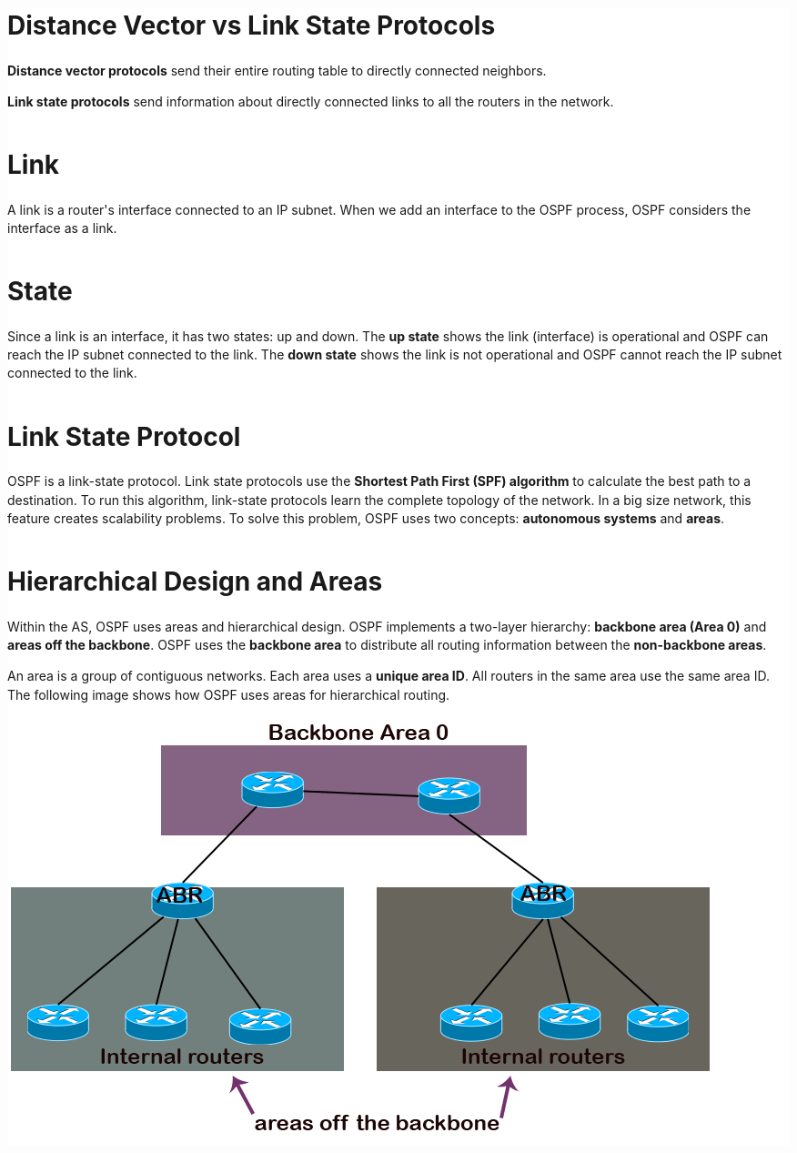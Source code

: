 # Distance Vector vs Link State Protocols

**Distance vector protocols** send their entire routing table to directly connected neighbors.

**Link state protocols** send information about directly connected links to all the routers in the network.

# Link

A link is a router's interface connected to an IP subnet. When we add an interface to the OSPF process, OSPF considers the interface as a link.

# State

Since a link is an interface, it has two states: up and down. The **up state** shows the link (interface) is operational and OSPF can reach the IP subnet connected to the link. The **down state** shows the link is not operational and OSPF cannot reach the IP subnet connected to the link.

# Link State Protocol

OSPF is a link-state protocol. Link state protocols use the **Shortest Path First (SPF) algorithm** to calculate the best path to a destination. To run this algorithm, link-state protocols learn the complete topology of the network. In a big size network, this feature creates scalability problems. To solve this problem, OSPF uses two concepts: **autonomous systems** and **areas**.

# Hierarchical Design and Areas

Within the AS, OSPF uses areas and hierarchical design. OSPF implements a two-layer hierarchy: **backbone area (Area 0)** and **areas off the backbone**. OSPF uses the **backbone area** to distribute all routing information between the **non-backbone areas**.

An area is a group of contiguous networks. Each area uses a **unique area ID**. All routers in the same area use the same area ID. The following image shows how OSPF uses areas for hierarchical routing.

![Areas](imgs/areas-concepts.png)
